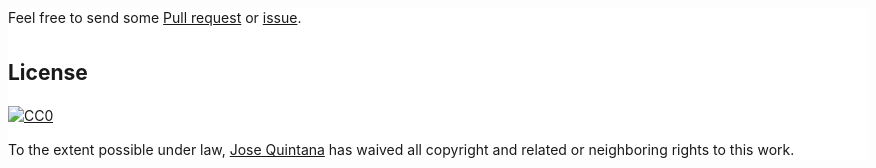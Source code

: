 Feel free to send some [Pull request](https://github.com/joseluisq/git-cheat-sheet/pulls) or [issue](https://github.com/joseluisq/git-cheat-sheet/issues).

## License

[![CC0](https://licensebuttons.net/p/zero/1.0/88x31.png)](http://creativecommons.org/publicdomain/zero/1.0/)

To the extent possible under law, [Jose Quintana](https://git.io/joseluisq) has waived all copyright and related or neighboring rights to this work.
